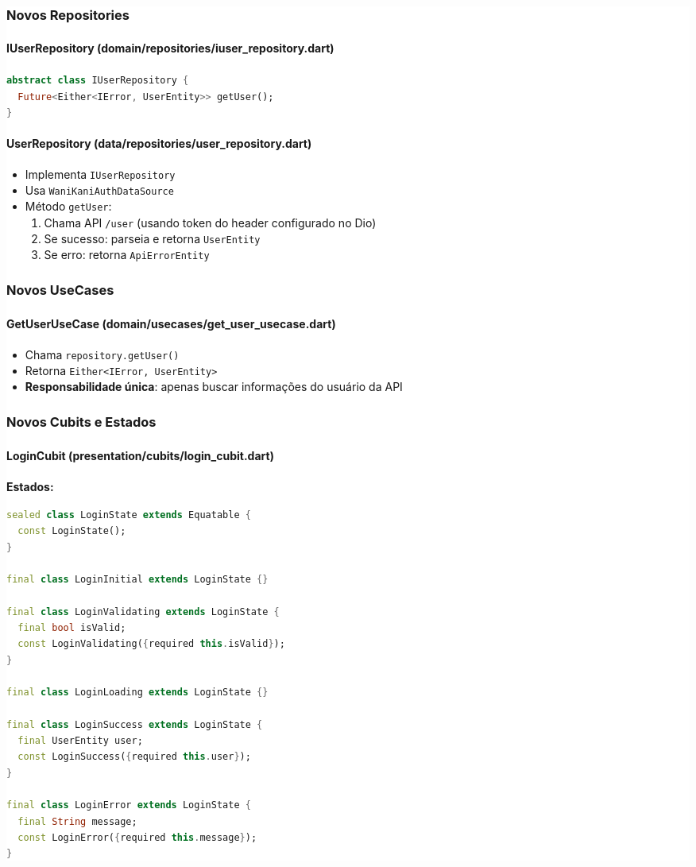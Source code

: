 ### Novos Repositories

#### IUserRepository (domain/repositories/iuser_repository.dart)
```dart
abstract class IUserRepository {
  Future<Either<IError, UserEntity>> getUser();
}
```

#### UserRepository (data/repositories/user_repository.dart)
- Implementa `IUserRepository`
- Usa `WaniKaniAuthDataSource`
- Método `getUser`:
  1. Chama API `/user` (usando token do header configurado no Dio)
  2. Se sucesso: parseia e retorna `UserEntity`
  3. Se erro: retorna `ApiErrorEntity`

### Novos UseCases

#### GetUserUseCase (domain/usecases/get_user_usecase.dart)
- Chama `repository.getUser()`
- Retorna `Either<IError, UserEntity>`
- **Responsabilidade única**: apenas buscar informações do usuário da API

### Novos Cubits e Estados

#### LoginCubit (presentation/cubits/login_cubit.dart)

**Estados:**
```dart
sealed class LoginState extends Equatable {
  const LoginState();
}

final class LoginInitial extends LoginState {}

final class LoginValidating extends LoginState {
  final bool isValid;
  const LoginValidating({required this.isValid});
}

final class LoginLoading extends LoginState {}

final class LoginSuccess extends LoginState {
  final UserEntity user;
  const LoginSuccess({required this.user});
}

final class LoginError extends LoginState {
  final String message;
  const LoginError({required this.message});
}
```
